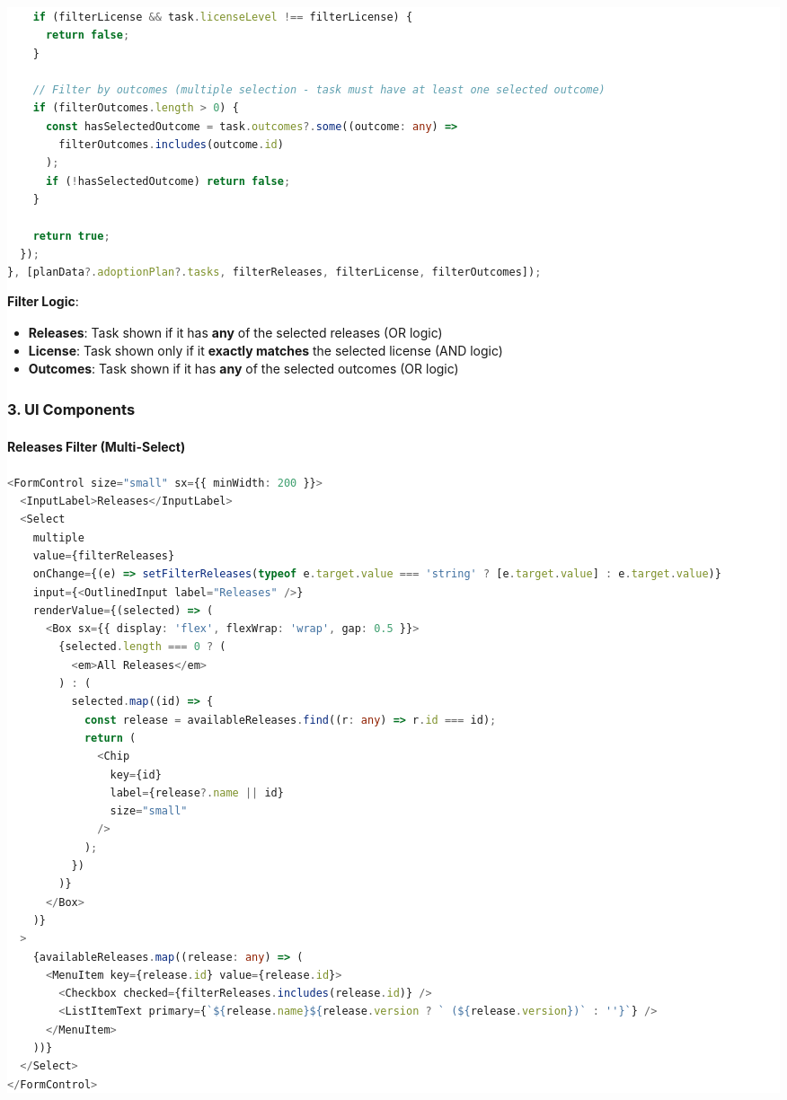 ```typescript
    if (filterLicense && task.licenseLevel !== filterLicense) {
      return false;
    }
    
    // Filter by outcomes (multiple selection - task must have at least one selected outcome)
    if (filterOutcomes.length > 0) {
      const hasSelectedOutcome = task.outcomes?.some((outcome: any) => 
        filterOutcomes.includes(outcome.id)
      );
      if (!hasSelectedOutcome) return false;
    }
    
    return true;
  });
}, [planData?.adoptionPlan?.tasks, filterReleases, filterLicense, filterOutcomes]);
```

**Filter Logic**:
- **Releases**: Task shown if it has **any** of the selected releases (OR logic)
- **License**: Task shown only if it **exactly matches** the selected license (AND logic)
- **Outcomes**: Task shown if it has **any** of the selected outcomes (OR logic)

### 3. UI Components

#### Releases Filter (Multi-Select)
```typescript
<FormControl size="small" sx={{ minWidth: 200 }}>
  <InputLabel>Releases</InputLabel>
  <Select
    multiple
    value={filterReleases}
    onChange={(e) => setFilterReleases(typeof e.target.value === 'string' ? [e.target.value] : e.target.value)}
    input={<OutlinedInput label="Releases" />}
    renderValue={(selected) => (
      <Box sx={{ display: 'flex', flexWrap: 'wrap', gap: 0.5 }}>
        {selected.length === 0 ? (
          <em>All Releases</em>
        ) : (
          selected.map((id) => {
            const release = availableReleases.find((r: any) => r.id === id);
            return (
              <Chip 
                key={id} 
                label={release?.name || id} 
                size="small" 
              />
            );
          })
        )}
      </Box>
    )}
  >
    {availableReleases.map((release: any) => (
      <MenuItem key={release.id} value={release.id}>
        <Checkbox checked={filterReleases.includes(release.id)} />
        <ListItemText primary={`${release.name}${release.version ? ` (${release.version})` : ''}`} />
      </MenuItem>
    ))}
  </Select>
</FormControl>
```
